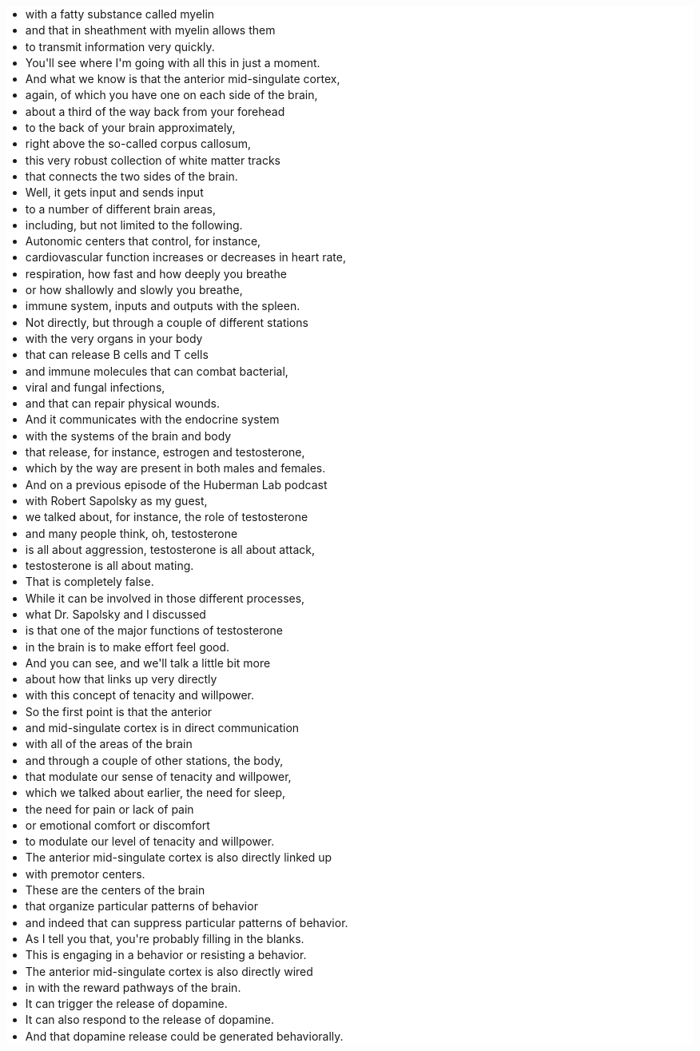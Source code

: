 *  with a fatty substance called myelin
*  and that in sheathment with myelin allows them
*  to transmit information very quickly.
*  You'll see where I'm going with all this in just a moment.
*  And what we know is that the anterior mid-singulate cortex,
*  again, of which you have one on each side of the brain,
*  about a third of the way back from your forehead
*  to the back of your brain approximately,
*  right above the so-called corpus callosum,
*  this very robust collection of white matter tracks
*  that connects the two sides of the brain.
*  Well, it gets input and sends input
*  to a number of different brain areas,
*  including, but not limited to the following.
*  Autonomic centers that control, for instance,
*  cardiovascular function increases or decreases in heart rate,
*  respiration, how fast and how deeply you breathe
*  or how shallowly and slowly you breathe,
*  immune system, inputs and outputs with the spleen.
*  Not directly, but through a couple of different stations
*  with the very organs in your body
*  that can release B cells and T cells
*  and immune molecules that can combat bacterial,
*  viral and fungal infections,
*  and that can repair physical wounds.
*  And it communicates with the endocrine system
*  with the systems of the brain and body
*  that release, for instance, estrogen and testosterone,
*  which by the way are present in both males and females.
*  And on a previous episode of the Huberman Lab podcast
*  with Robert Sapolsky as my guest,
*  we talked about, for instance, the role of testosterone
*  and many people think, oh, testosterone
*  is all about aggression, testosterone is all about attack,
*  testosterone is all about mating.
*  That is completely false.
*  While it can be involved in those different processes,
*  what Dr. Sapolsky and I discussed
*  is that one of the major functions of testosterone
*  in the brain is to make effort feel good.
*  And you can see, and we'll talk a little bit more
*  about how that links up very directly
*  with this concept of tenacity and willpower.
*  So the first point is that the anterior
*  and mid-singulate cortex is in direct communication
*  with all of the areas of the brain
*  and through a couple of other stations, the body,
*  that modulate our sense of tenacity and willpower,
*  which we talked about earlier, the need for sleep,
*  the need for pain or lack of pain
*  or emotional comfort or discomfort
*  to modulate our level of tenacity and willpower.
*  The anterior mid-singulate cortex is also directly linked up
*  with premotor centers.
*  These are the centers of the brain
*  that organize particular patterns of behavior
*  and indeed that can suppress particular patterns of behavior.
*  As I tell you that, you're probably filling in the blanks.
*  This is engaging in a behavior or resisting a behavior.
*  The anterior mid-singulate cortex is also directly wired
*  in with the reward pathways of the brain.
*  It can trigger the release of dopamine.
*  It can also respond to the release of dopamine.
*  And that dopamine release could be generated behaviorally.